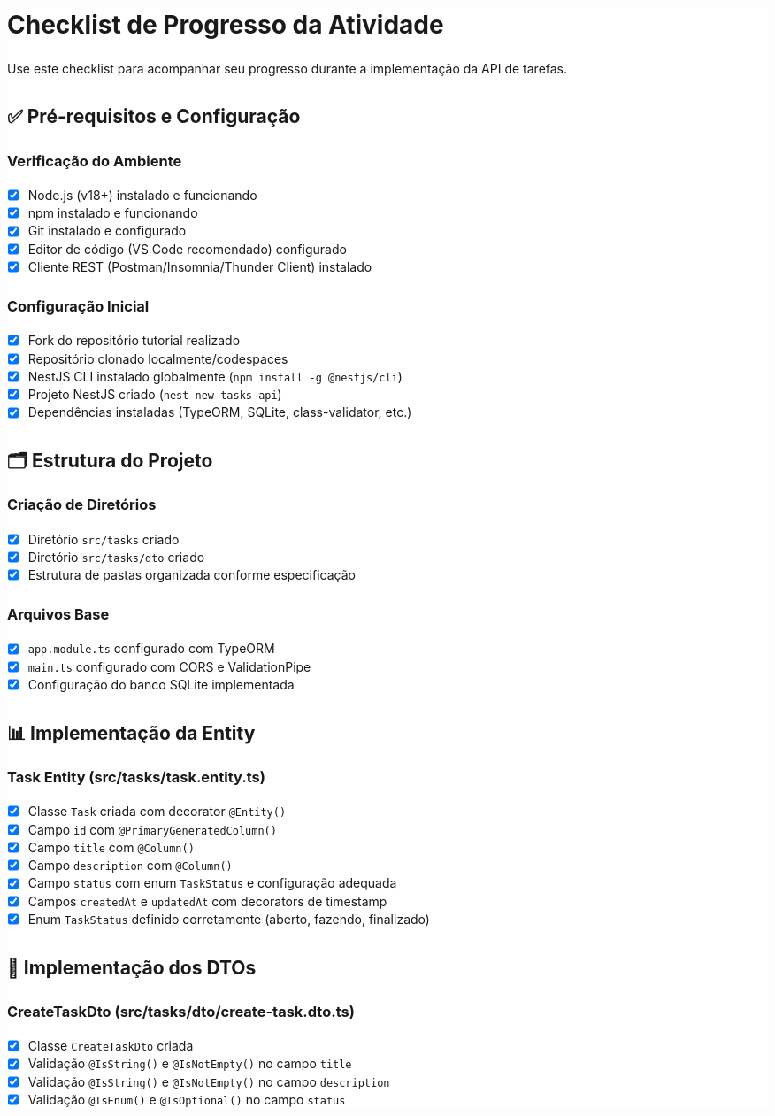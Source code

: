 # Checklist de Progresso da Atividade

Use este checklist para acompanhar seu progresso durante a implementação da API de tarefas.

## ✅ Pré-requisitos e Configuração

### Verificação do Ambiente
- [x] Node.js (v18+) instalado e funcionando
- [x] npm instalado e funcionando
- [x] Git instalado e configurado
- [x] Editor de código (VS Code recomendado) configurado
- [x] Cliente REST (Postman/Insomnia/Thunder Client) instalado

### Configuração Inicial
- [x] Fork do repositório tutorial realizado
- [x] Repositório clonado localmente/codespaces
- [x] NestJS CLI instalado globalmente (`npm install -g @nestjs/cli`)
- [x] Projeto NestJS criado (`nest new tasks-api`)
- [x] Dependências instaladas (TypeORM, SQLite, class-validator, etc.)

## 🗂️ Estrutura do Projeto

### Criação de Diretórios
- [x] Diretório `src/tasks` criado
- [x] Diretório `src/tasks/dto` criado
- [x] Estrutura de pastas organizada conforme especificação

### Arquivos Base
- [x] `app.module.ts` configurado com TypeORM
- [x] `main.ts` configurado com CORS e ValidationPipe
- [x] Configuração do banco SQLite implementada

## 📊 Implementação da Entity

### Task Entity (src/tasks/task.entity.ts)
- [x] Classe `Task` criada com decorator `@Entity()`
- [x] Campo `id` com `@PrimaryGeneratedColumn()`
- [x] Campo `title` com `@Column()`
- [x] Campo `description` com `@Column()`
- [x] Campo `status` com enum `TaskStatus` e configuração adequada
- [x] Campos `createdAt` e `updatedAt` com decorators de timestamp
- [x] Enum `TaskStatus` definido corretamente (aberto, fazendo, finalizado)

## 📝 Implementação dos DTOs

### CreateTaskDto (src/tasks/dto/create-task.dto.ts)
- [x] Classe `CreateTaskDto` criada
- [x] Validação `@IsString()` e `@IsNotEmpty()` no campo `title`
- [x] Validação `@IsString()` e `@IsNotEmpty()` no campo `description`
- [x] Validação `@IsEnum()` e `@IsOptional()` no campo `status`
